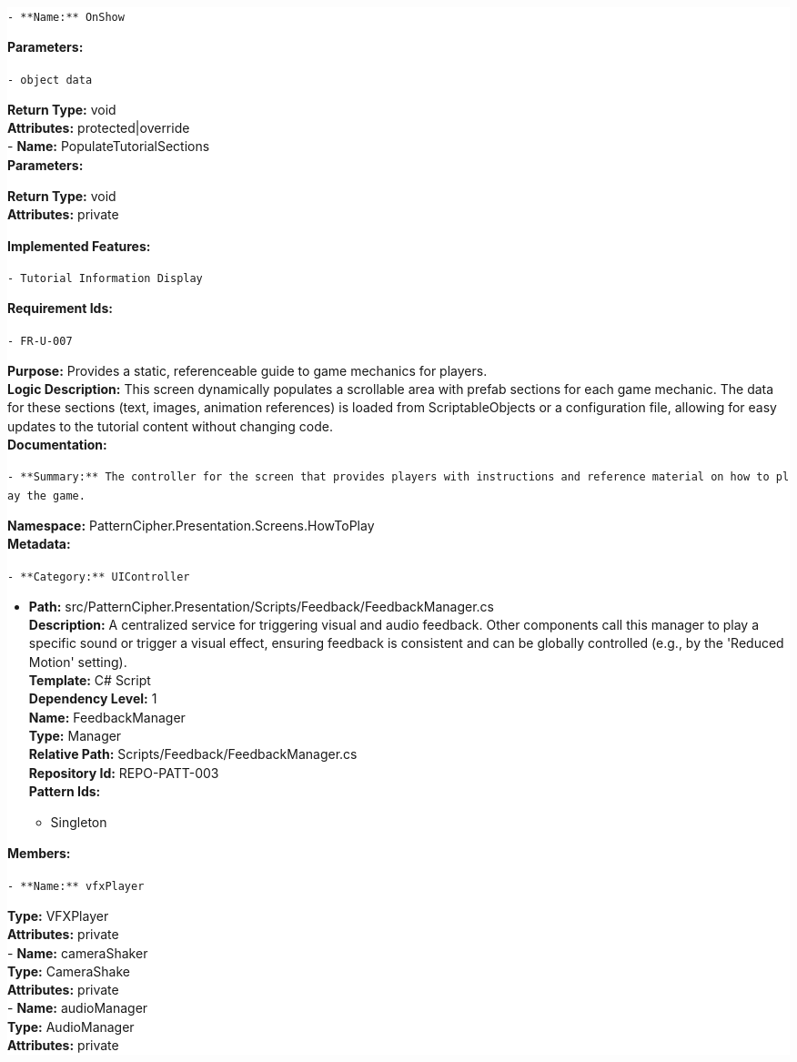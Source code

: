     - **Name:** OnShow  
**Parameters:**
    
    - object data
    
**Return Type:** void  
**Attributes:** protected|override  
    - **Name:** PopulateTutorialSections  
**Parameters:**
    
    
**Return Type:** void  
**Attributes:** private  
    
**Implemented Features:**
    
    - Tutorial Information Display
    
**Requirement Ids:**
    
    - FR-U-007
    
**Purpose:** Provides a static, referenceable guide to game mechanics for players.  
**Logic Description:** This screen dynamically populates a scrollable area with prefab sections for each game mechanic. The data for these sections (text, images, animation references) is loaded from ScriptableObjects or a configuration file, allowing for easy updates to the tutorial content without changing code.  
**Documentation:**
    
    - **Summary:** The controller for the screen that provides players with instructions and reference material on how to play the game.
    
**Namespace:** PatternCipher.Presentation.Screens.HowToPlay  
**Metadata:**
    
    - **Category:** UIController
    
- **Path:** src/PatternCipher.Presentation/Scripts/Feedback/FeedbackManager.cs  
**Description:** A centralized service for triggering visual and audio feedback. Other components call this manager to play a specific sound or trigger a visual effect, ensuring feedback is consistent and can be globally controlled (e.g., by the 'Reduced Motion' setting).  
**Template:** C# Script  
**Dependency Level:** 1  
**Name:** FeedbackManager  
**Type:** Manager  
**Relative Path:** Scripts/Feedback/FeedbackManager.cs  
**Repository Id:** REPO-PATT-003  
**Pattern Ids:**
    
    - Singleton
    
**Members:**
    
    - **Name:** vfxPlayer  
**Type:** VFXPlayer  
**Attributes:** private  
    - **Name:** cameraShaker  
**Type:** CameraShake  
**Attributes:** private  
    - **Name:** audioManager  
**Type:** AudioManager  
**Attributes:** private  
    